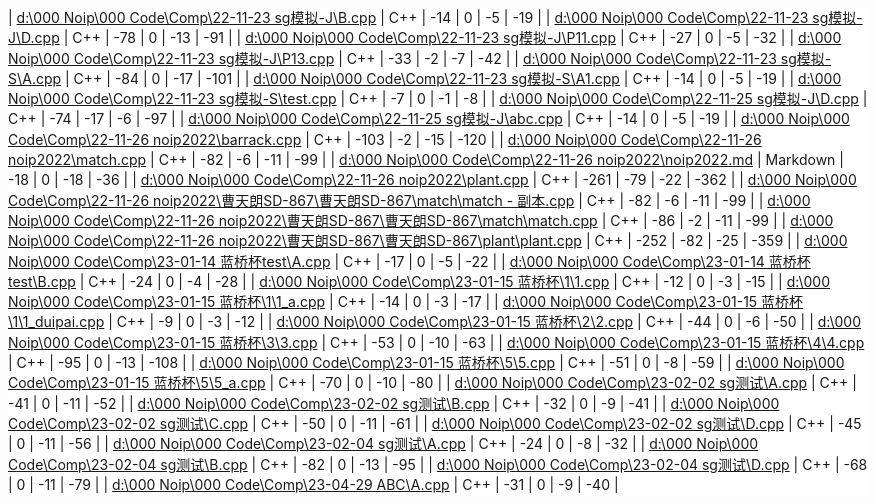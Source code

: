 | [d:\000 Noip\000 Code\Comp\22-11-23 sg模拟-J\B.cpp](/d:%5C000%20Noip%5C000%20Code%5CComp%5C22-11-23%20sg%E6%A8%A1%E6%8B%9F-J%5CB.cpp) | C++ | -14 | 0 | -5 | -19 |
| [d:\000 Noip\000 Code\Comp\22-11-23 sg模拟-J\D.cpp](/d:%5C000%20Noip%5C000%20Code%5CComp%5C22-11-23%20sg%E6%A8%A1%E6%8B%9F-J%5CD.cpp) | C++ | -78 | 0 | -13 | -91 |
| [d:\000 Noip\000 Code\Comp\22-11-23 sg模拟-J\P11.cpp](/d:%5C000%20Noip%5C000%20Code%5CComp%5C22-11-23%20sg%E6%A8%A1%E6%8B%9F-J%5CP11.cpp) | C++ | -27 | 0 | -5 | -32 |
| [d:\000 Noip\000 Code\Comp\22-11-23 sg模拟-J\P13.cpp](/d:%5C000%20Noip%5C000%20Code%5CComp%5C22-11-23%20sg%E6%A8%A1%E6%8B%9F-J%5CP13.cpp) | C++ | -33 | -2 | -7 | -42 |
| [d:\000 Noip\000 Code\Comp\22-11-23 sg模拟-S\A.cpp](/d:%5C000%20Noip%5C000%20Code%5CComp%5C22-11-23%20sg%E6%A8%A1%E6%8B%9F-S%5CA.cpp) | C++ | -84 | 0 | -17 | -101 |
| [d:\000 Noip\000 Code\Comp\22-11-23 sg模拟-S\A1.cpp](/d:%5C000%20Noip%5C000%20Code%5CComp%5C22-11-23%20sg%E6%A8%A1%E6%8B%9F-S%5CA1.cpp) | C++ | -14 | 0 | -5 | -19 |
| [d:\000 Noip\000 Code\Comp\22-11-23 sg模拟-S\test.cpp](/d:%5C000%20Noip%5C000%20Code%5CComp%5C22-11-23%20sg%E6%A8%A1%E6%8B%9F-S%5Ctest.cpp) | C++ | -7 | 0 | -1 | -8 |
| [d:\000 Noip\000 Code\Comp\22-11-25 sg模拟-J\D.cpp](/d:%5C000%20Noip%5C000%20Code%5CComp%5C22-11-25%20sg%E6%A8%A1%E6%8B%9F-J%5CD.cpp) | C++ | -74 | -17 | -6 | -97 |
| [d:\000 Noip\000 Code\Comp\22-11-25 sg模拟-J\abc.cpp](/d:%5C000%20Noip%5C000%20Code%5CComp%5C22-11-25%20sg%E6%A8%A1%E6%8B%9F-J%5Cabc.cpp) | C++ | -14 | 0 | -5 | -19 |
| [d:\000 Noip\000 Code\Comp\22-11-26 noip2022\barrack.cpp](/d:%5C000%20Noip%5C000%20Code%5CComp%5C22-11-26%20noip2022%5Cbarrack.cpp) | C++ | -103 | -2 | -15 | -120 |
| [d:\000 Noip\000 Code\Comp\22-11-26 noip2022\match.cpp](/d:%5C000%20Noip%5C000%20Code%5CComp%5C22-11-26%20noip2022%5Cmatch.cpp) | C++ | -82 | -6 | -11 | -99 |
| [d:\000 Noip\000 Code\Comp\22-11-26 noip2022\noip2022.md](/d:%5C000%20Noip%5C000%20Code%5CComp%5C22-11-26%20noip2022%5Cnoip2022.md) | Markdown | -18 | 0 | -18 | -36 |
| [d:\000 Noip\000 Code\Comp\22-11-26 noip2022\plant.cpp](/d:%5C000%20Noip%5C000%20Code%5CComp%5C22-11-26%20noip2022%5Cplant.cpp) | C++ | -261 | -79 | -22 | -362 |
| [d:\000 Noip\000 Code\Comp\22-11-26 noip2022\曹天朗SD-867\曹天朗SD-867\match\match - 副本.cpp](/d:%5C000%20Noip%5C000%20Code%5CComp%5C22-11-26%20noip2022%5C%E6%9B%B9%E5%A4%A9%E6%9C%97SD-867%5C%E6%9B%B9%E5%A4%A9%E6%9C%97SD-867%5Cmatch%5Cmatch%20-%20%E5%89%AF%E6%9C%AC.cpp) | C++ | -82 | -6 | -11 | -99 |
| [d:\000 Noip\000 Code\Comp\22-11-26 noip2022\曹天朗SD-867\曹天朗SD-867\match\match.cpp](/d:%5C000%20Noip%5C000%20Code%5CComp%5C22-11-26%20noip2022%5C%E6%9B%B9%E5%A4%A9%E6%9C%97SD-867%5C%E6%9B%B9%E5%A4%A9%E6%9C%97SD-867%5Cmatch%5Cmatch.cpp) | C++ | -86 | -2 | -11 | -99 |
| [d:\000 Noip\000 Code\Comp\22-11-26 noip2022\曹天朗SD-867\曹天朗SD-867\plant\plant.cpp](/d:%5C000%20Noip%5C000%20Code%5CComp%5C22-11-26%20noip2022%5C%E6%9B%B9%E5%A4%A9%E6%9C%97SD-867%5C%E6%9B%B9%E5%A4%A9%E6%9C%97SD-867%5Cplant%5Cplant.cpp) | C++ | -252 | -82 | -25 | -359 |
| [d:\000 Noip\000 Code\Comp\23-01-14 蓝桥杯test\A.cpp](/d:%5C000%20Noip%5C000%20Code%5CComp%5C23-01-14%20%E8%93%9D%E6%A1%A5%E6%9D%AFtest%5CA.cpp) | C++ | -17 | 0 | -5 | -22 |
| [d:\000 Noip\000 Code\Comp\23-01-14 蓝桥杯test\B.cpp](/d:%5C000%20Noip%5C000%20Code%5CComp%5C23-01-14%20%E8%93%9D%E6%A1%A5%E6%9D%AFtest%5CB.cpp) | C++ | -24 | 0 | -4 | -28 |
| [d:\000 Noip\000 Code\Comp\23-01-15 蓝桥杯\1\1.cpp](/d:%5C000%20Noip%5C000%20Code%5CComp%5C23-01-15%20%E8%93%9D%E6%A1%A5%E6%9D%AF%5C1%5C1.cpp) | C++ | -12 | 0 | -3 | -15 |
| [d:\000 Noip\000 Code\Comp\23-01-15 蓝桥杯\1\1_a.cpp](/d:%5C000%20Noip%5C000%20Code%5CComp%5C23-01-15%20%E8%93%9D%E6%A1%A5%E6%9D%AF%5C1%5C1_a.cpp) | C++ | -14 | 0 | -3 | -17 |
| [d:\000 Noip\000 Code\Comp\23-01-15 蓝桥杯\1\1_duipai.cpp](/d:%5C000%20Noip%5C000%20Code%5CComp%5C23-01-15%20%E8%93%9D%E6%A1%A5%E6%9D%AF%5C1%5C1_duipai.cpp) | C++ | -9 | 0 | -3 | -12 |
| [d:\000 Noip\000 Code\Comp\23-01-15 蓝桥杯\2\2.cpp](/d:%5C000%20Noip%5C000%20Code%5CComp%5C23-01-15%20%E8%93%9D%E6%A1%A5%E6%9D%AF%5C2%5C2.cpp) | C++ | -44 | 0 | -6 | -50 |
| [d:\000 Noip\000 Code\Comp\23-01-15 蓝桥杯\3\3.cpp](/d:%5C000%20Noip%5C000%20Code%5CComp%5C23-01-15%20%E8%93%9D%E6%A1%A5%E6%9D%AF%5C3%5C3.cpp) | C++ | -53 | 0 | -10 | -63 |
| [d:\000 Noip\000 Code\Comp\23-01-15 蓝桥杯\4\4.cpp](/d:%5C000%20Noip%5C000%20Code%5CComp%5C23-01-15%20%E8%93%9D%E6%A1%A5%E6%9D%AF%5C4%5C4.cpp) | C++ | -95 | 0 | -13 | -108 |
| [d:\000 Noip\000 Code\Comp\23-01-15 蓝桥杯\5\5.cpp](/d:%5C000%20Noip%5C000%20Code%5CComp%5C23-01-15%20%E8%93%9D%E6%A1%A5%E6%9D%AF%5C5%5C5.cpp) | C++ | -51 | 0 | -8 | -59 |
| [d:\000 Noip\000 Code\Comp\23-01-15 蓝桥杯\5\5_a.cpp](/d:%5C000%20Noip%5C000%20Code%5CComp%5C23-01-15%20%E8%93%9D%E6%A1%A5%E6%9D%AF%5C5%5C5_a.cpp) | C++ | -70 | 0 | -10 | -80 |
| [d:\000 Noip\000 Code\Comp\23-02-02 sg测试\A.cpp](/d:%5C000%20Noip%5C000%20Code%5CComp%5C23-02-02%20sg%E6%B5%8B%E8%AF%95%5CA.cpp) | C++ | -41 | 0 | -11 | -52 |
| [d:\000 Noip\000 Code\Comp\23-02-02 sg测试\B.cpp](/d:%5C000%20Noip%5C000%20Code%5CComp%5C23-02-02%20sg%E6%B5%8B%E8%AF%95%5CB.cpp) | C++ | -32 | 0 | -9 | -41 |
| [d:\000 Noip\000 Code\Comp\23-02-02 sg测试\C.cpp](/d:%5C000%20Noip%5C000%20Code%5CComp%5C23-02-02%20sg%E6%B5%8B%E8%AF%95%5CC.cpp) | C++ | -50 | 0 | -11 | -61 |
| [d:\000 Noip\000 Code\Comp\23-02-02 sg测试\D.cpp](/d:%5C000%20Noip%5C000%20Code%5CComp%5C23-02-02%20sg%E6%B5%8B%E8%AF%95%5CD.cpp) | C++ | -45 | 0 | -11 | -56 |
| [d:\000 Noip\000 Code\Comp\23-02-04 sg测试\A.cpp](/d:%5C000%20Noip%5C000%20Code%5CComp%5C23-02-04%20sg%E6%B5%8B%E8%AF%95%5CA.cpp) | C++ | -24 | 0 | -8 | -32 |
| [d:\000 Noip\000 Code\Comp\23-02-04 sg测试\B.cpp](/d:%5C000%20Noip%5C000%20Code%5CComp%5C23-02-04%20sg%E6%B5%8B%E8%AF%95%5CB.cpp) | C++ | -82 | 0 | -13 | -95 |
| [d:\000 Noip\000 Code\Comp\23-02-04 sg测试\D.cpp](/d:%5C000%20Noip%5C000%20Code%5CComp%5C23-02-04%20sg%E6%B5%8B%E8%AF%95%5CD.cpp) | C++ | -68 | 0 | -11 | -79 |
| [d:\000 Noip\000 Code\Comp\23-04-29 ABC\A.cpp](/d:%5C000%20Noip%5C000%20Code%5CComp%5C23-04-29%20ABC%5CA.cpp) | C++ | -31 | 0 | -9 | -40 |